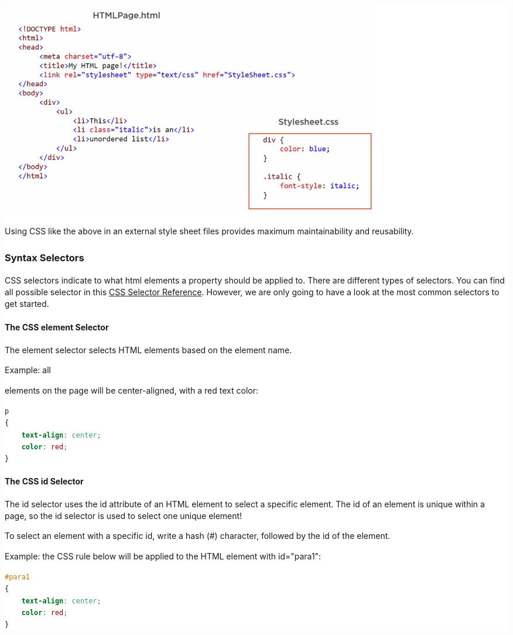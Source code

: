 ![css_b](img/web/css_b.png)  

Using CSS like the above in an external style sheet files provides maximum maintainability and reusability. 

### Syntax Selectors

CSS selectors indicate to what html elements a property should be applied to. There are different types of selectors. You can find all possible selector in this [CSS Selector Reference](https://www.w3schools.com/cssref/css_selectors.php). However, we are only going to have a look at the most common selectors to get started.


#### The CSS element Selector

The element selector selects HTML elements based on the element name.
  
Example: all <p> elements on the page will be center-aligned, with a red text color: 
```css
p 
{
    text-align: center;
    color: red;
}
```

#### The CSS id Selector

The id selector uses the id attribute of an HTML element to select a specific element. The id of an element is unique within a page, so the id selector is used to select one unique element!
  
To select an element with a specific id, write a hash (#) character, followed by the id of the element.
  
Example: the CSS rule below will be applied to the HTML element with id="para1": 

```css
#para1 
{
    text-align: center;
    color: red;
}
```
